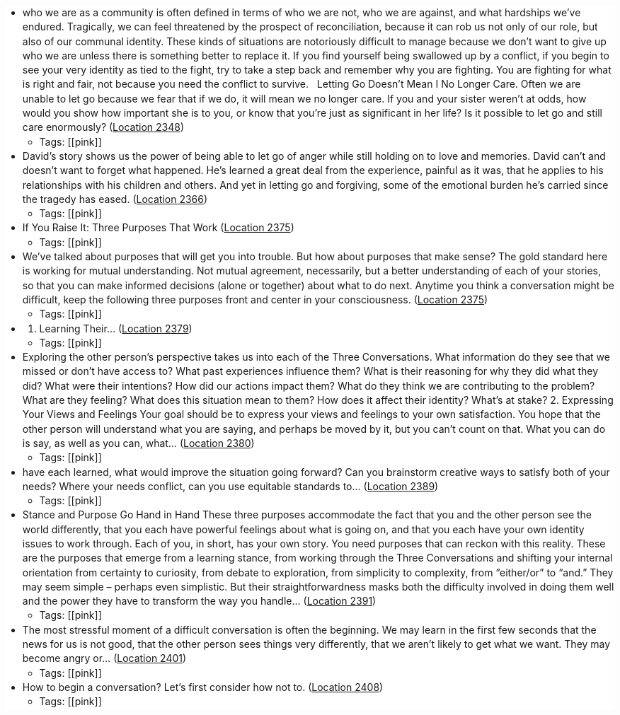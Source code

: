 - who we are as a community is often defined in terms of who we are not, who we are against, and what hardships we’ve endured. Tragically, we can feel threatened by the prospect of reconciliation, because it can rob us not only of our role, but also of our communal identity. These kinds of situations are notoriously difficult to manage because we don’t want to give up who we are unless there is something better to replace it. If you find yourself being swallowed up by a conflict, if you begin to see your very identity as tied to the fight, try to take a step back and remember why you are fighting. You are fighting for what is right and fair, not because you need the conflict to survive.   Letting Go Doesn’t Mean I No Longer Care. Often we are unable to let go because we fear that if we do, it will mean we no longer care. If you and your sister weren’t at odds, how would you show how important she is to you, or know that you’re just as significant in her life? Is it possible to let go and still care enormously? ([Location 2348](https://readwise.io/to_kindle?action=open&asin=B004CR6ALA&location=2348))
    - Tags: [[pink]] 
- David’s story shows us the power of being able to let go of anger while still holding on to love and memories. David can’t and doesn’t want to forget what happened. He’s learned a great deal from the experience, painful as it was, that he applies to his relationships with his children and others. And yet in letting go and forgiving, some of the emotional burden he’s carried since the tragedy has eased. ([Location 2366](https://readwise.io/to_kindle?action=open&asin=B004CR6ALA&location=2366))
    - Tags: [[pink]] 
- If You Raise It: Three Purposes That Work ([Location 2375](https://readwise.io/to_kindle?action=open&asin=B004CR6ALA&location=2375))
    - Tags: [[pink]] 
- We’ve talked about purposes that will get you into trouble. But how about purposes that make sense? The gold standard here is working for mutual understanding. Not mutual agreement, necessarily, but a better understanding of each of your stories, so that you can make informed decisions (alone or together) about what to do next. Anytime you think a conversation might be difficult, keep the following three purposes front and center in your consciousness. ([Location 2375](https://readwise.io/to_kindle?action=open&asin=B004CR6ALA&location=2375))
    - Tags: [[pink]] 
- 1. Learning Their… ([Location 2379](https://readwise.io/to_kindle?action=open&asin=B004CR6ALA&location=2379))
    - Tags: [[pink]] 
- Exploring the other person’s perspective takes us into each of the Three Conversations. What information do they see that we missed or don’t have access to? What past experiences influence them? What is their reasoning for why they did what they did? What were their intentions? How did our actions impact them? What do they think we are contributing to the problem? What are they feeling? What does this situation mean to them? How does it affect their identity? What’s at stake? 2. Expressing Your Views and Feelings Your goal should be to express your views and feelings to your own satisfaction. You hope that the other person will understand what you are saying, and perhaps be moved by it, but you can’t count on that. What you can do is say, as well as you can, what… ([Location 2380](https://readwise.io/to_kindle?action=open&asin=B004CR6ALA&location=2380))
    - Tags: [[pink]] 
- have each learned, what would improve the situation going forward? Can you brainstorm creative ways to satisfy both of your needs? Where your needs conflict, can you use equitable standards to… ([Location 2389](https://readwise.io/to_kindle?action=open&asin=B004CR6ALA&location=2389))
    - Tags: [[pink]] 
- Stance and Purpose Go Hand in Hand These three purposes accommodate the fact that you and the other person see the world differently, that you each have powerful feelings about what is going on, and that you each have your own identity issues to work through. Each of you, in short, has your own story. You need purposes that can reckon with this reality. These are the purposes that emerge from a learning stance, from working through the Three Conversations and shifting your internal orientation from certainty to curiosity, from debate to exploration, from simplicity to complexity, from “either/or” to “and.” They may seem simple – perhaps even simplistic. But their straightforwardness masks both the difficulty involved in doing them well and the power they have to transform the way you handle… ([Location 2391](https://readwise.io/to_kindle?action=open&asin=B004CR6ALA&location=2391))
    - Tags: [[pink]] 
- The most stressful moment of a difficult conversation is often the beginning. We may learn in the first few seconds that the news for us is not good, that the other person sees things very differently, that we aren’t likely to get what we want. They may become angry or… ([Location 2401](https://readwise.io/to_kindle?action=open&asin=B004CR6ALA&location=2401))
    - Tags: [[pink]] 
- How to begin a conversation? Let’s first consider how not to. ([Location 2408](https://readwise.io/to_kindle?action=open&asin=B004CR6ALA&location=2408))
    - Tags: [[pink]] 